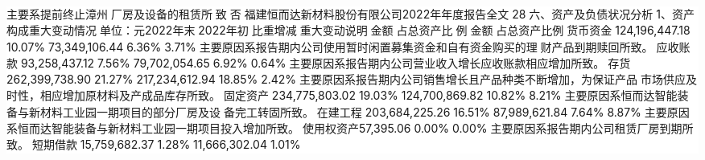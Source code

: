 主要系提前终止漳州
厂房及设备的租赁所
致
否
福建恒而达新材料股份有限公司2022年年度报告全文
28
六、资产及负债状况分析
1、资产构成重大变动情况
单位：元2022年末
2022年初
比重增减
重大变动说明
金额
占总资产比
例
金额
占总资产比例
货币资金
124,196,447.18
10.07%
73,349,106.44
6.36%
3.71%
主要原因系报告期内公司使用暂时闲置募集资金和自有资金购买的理
财产品到期赎回所致。
应收账款
93,258,437.12
7.56%
79,702,054.65
6.92%
0.64%
主要原因系报告期内公司营业收入增长应收账款相应增加所致。
存货
262,399,738.90
21.27%
217,234,612.94
18.85%
2.42%
主要原因系报告期内公司销售增长且产品种类不断增加，为保证产品
市场供应及时性，相应增加原材料及产成品库存所致。
固定资产
234,775,803.02
19.03%
124,700,869.82
10.82%
8.21%
主要原因系恒而达智能装备与新材料工业园一期项目的部分厂房及设
备完工转固所致。
在建工程
203,684,225.26
16.51%
87,989,621.84
7.64%
8.87%
主要原因系恒而达智能装备与新材料工业园一期项目投入增加所致。
使用权资产57,395.06
0.00%
0.00%
主要原因系报告期内公司租赁厂房到期所致。
短期借款
15,759,682.37
1.28%
11,666,302.04
1.01%
